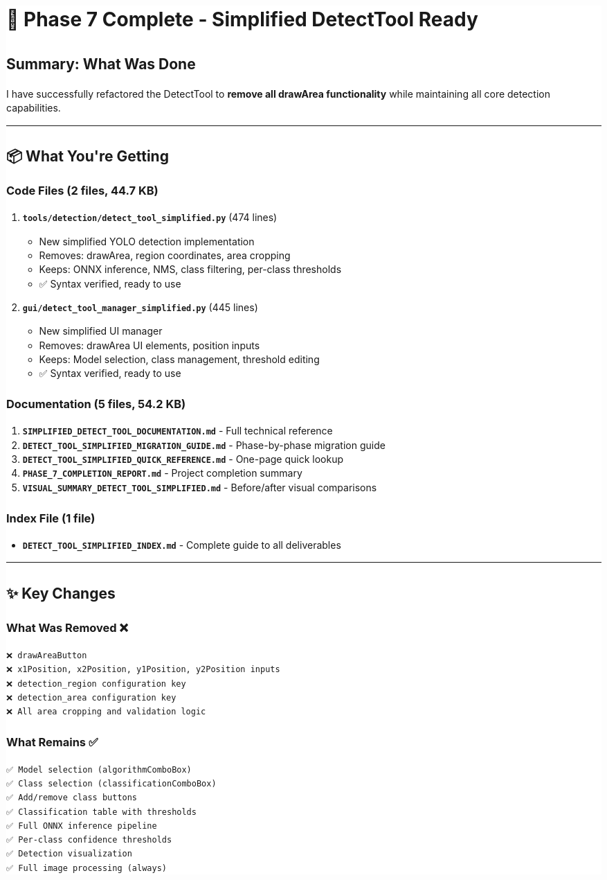 # 🎉 Phase 7 Complete - Simplified DetectTool Ready

## Summary: What Was Done

I have successfully refactored the DetectTool to **remove all drawArea functionality** while maintaining all core detection capabilities.

---

## 📦 What You're Getting

### Code Files (2 files, 44.7 KB)
1. **`tools/detection/detect_tool_simplified.py`** (474 lines)
   - New simplified YOLO detection implementation
   - Removes: drawArea, region coordinates, area cropping
   - Keeps: ONNX inference, NMS, class filtering, per-class thresholds
   - ✅ Syntax verified, ready to use

2. **`gui/detect_tool_manager_simplified.py`** (445 lines)
   - New simplified UI manager
   - Removes: drawArea UI elements, position inputs
   - Keeps: Model selection, class management, threshold editing
   - ✅ Syntax verified, ready to use

### Documentation (5 files, 54.2 KB)
1. **`SIMPLIFIED_DETECT_TOOL_DOCUMENTATION.md`** - Full technical reference
2. **`DETECT_TOOL_SIMPLIFIED_MIGRATION_GUIDE.md`** - Phase-by-phase migration guide
3. **`DETECT_TOOL_SIMPLIFIED_QUICK_REFERENCE.md`** - One-page quick lookup
4. **`PHASE_7_COMPLETION_REPORT.md`** - Project completion summary
5. **`VISUAL_SUMMARY_DETECT_TOOL_SIMPLIFIED.md`** - Before/after visual comparisons

### Index File (1 file)
- **`DETECT_TOOL_SIMPLIFIED_INDEX.md`** - Complete guide to all deliverables

---

## ✨ Key Changes

### What Was Removed ❌
```
❌ drawAreaButton
❌ x1Position, x2Position, y1Position, y2Position inputs
❌ detection_region configuration key
❌ detection_area configuration key
❌ All area cropping and validation logic
```

### What Remains ✅
```
✅ Model selection (algorithmComboBox)
✅ Class selection (classificationComboBox)
✅ Add/remove class buttons
✅ Classification table with thresholds
✅ Full ONNX inference pipeline
✅ Per-class confidence thresholds
✅ Detection visualization
✅ Full image processing (always)
```
